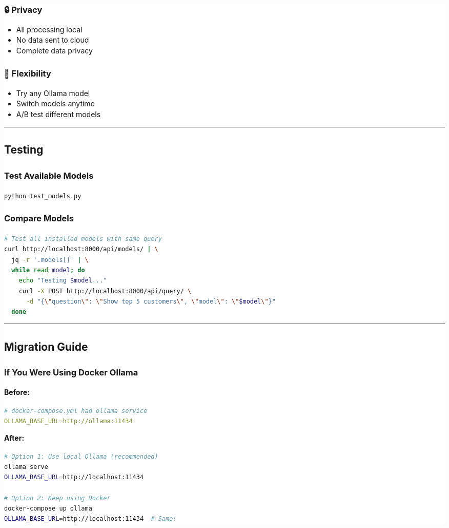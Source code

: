 ### 🔒 Privacy
- All processing local
- No data sent to cloud
- Complete data privacy

### 🎯 Flexibility
- Try any Ollama model
- Switch models anytime
- A/B test different models

---

## Testing

### Test Available Models

```bash
python test_models.py
```

### Compare Models

```bash
# Test all installed models with same query
curl http://localhost:8000/api/models/ | \
  jq -r '.models[]' | \
  while read model; do
    echo "Testing $model..."
    curl -X POST http://localhost:8000/api/query/ \
      -d "{\"question\": \"Show top 5 customers\", \"model\": \"$model\"}"
  done
```

---

## Migration Guide

### If You Were Using Docker Ollama

**Before:**
```yaml
# docker-compose.yml had ollama service
OLLAMA_BASE_URL=http://ollama:11434
```

**After:**
```bash
# Option 1: Use local Ollama (recommended)
ollama serve
OLLAMA_BASE_URL=http://localhost:11434

# Option 2: Keep using Docker
docker-compose up ollama
OLLAMA_BASE_URL=http://localhost:11434  # Same!
```
